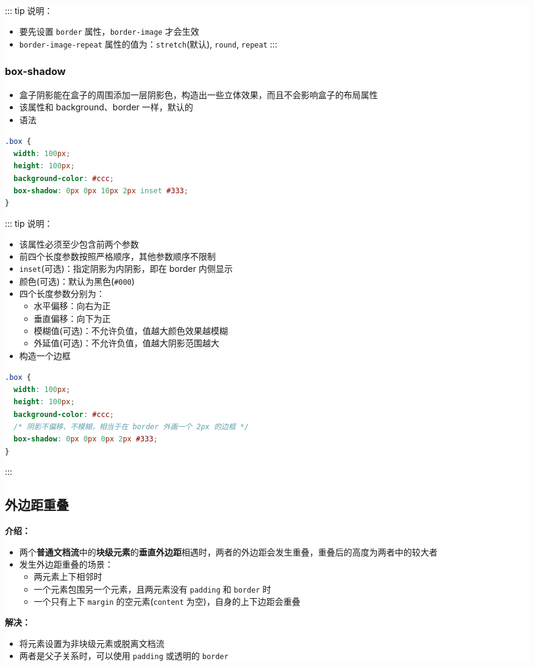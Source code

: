 ::: tip 说明：
+ 要先设置 `border` 属性，`border-image` 才会生效
+ `border-image-repeat` 属性的值为：`stretch`(默认), `round`, `repeat`
:::


### box-shadow

+ 盒子阴影能在盒子的周围添加一层阴影色，构造出一些立体效果，而且不会影响盒子的布局属性
+ 该属性和 background、border 一样，默认的
+ 语法
```css
.box {
  width: 100px;
  height: 100px;
  background-color: #ccc;
  box-shadow: 0px 0px 10px 2px inset #333;
}
```

::: tip 说明：
+ 该属性必须至少包含前两个参数
+ 前四个长度参数按照严格顺序，其他参数顺序不限制
+ `inset`(可选)：指定阴影为内阴影，即在 border 内侧显示
+ 颜色(可选)：默认为黑色(`#000`)
+ 四个长度参数分别为：
  + 水平偏移：向右为正
  + 垂直偏移：向下为正
  + 模糊值(可选)：不允许负值，值越大颜色效果越模糊
  + 外延值(可选)：不允许负值，值越大阴影范围越大
+ 构造一个边框
```css
.box {
  width: 100px;
  height: 100px;
  background-color: #ccc;
  /* 阴影不偏移、不模糊，相当于在 border 外画一个 2px 的边框 */
  box-shadow: 0px 0px 0px 2px #333;
}
```
:::




## 外边距重叠

**介绍：**
+ 两个**普通文档流**中的**块级元素**的**垂直外边距**相遇时，两者的外边距会发生重叠，重叠后的高度为两者中的较大者
+ 发生外边距重叠的场景：
  + 两元素上下相邻时
  + 一个元素包围另一个元素，且两元素没有 `padding` 和 `border` 时
  + 一个只有上下 `margin` 的空元素(`content` 为空)，自身的上下边距会重叠

**解决：**
+ 将元素设置为非块级元素或脱离文档流
+ 两者是父子关系时，可以使用 `padding` 或透明的 `border`
